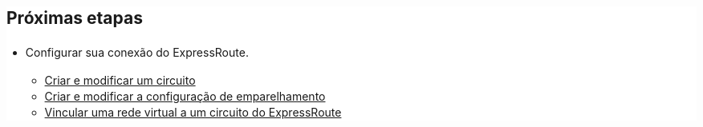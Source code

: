 ## <a name="next-steps"></a>Próximas etapas
* Configurar sua conexão do ExpressRoute.
  
  * [Criar e modificar um circuito](expressroute-howto-circuit-arm.md)
  * [Criar e modificar a configuração de emparelhamento](expressroute-howto-routing-arm.md)
  * [Vincular uma rede virtual a um circuito do ExpressRoute](expressroute-howto-linkvnet-arm.md)
